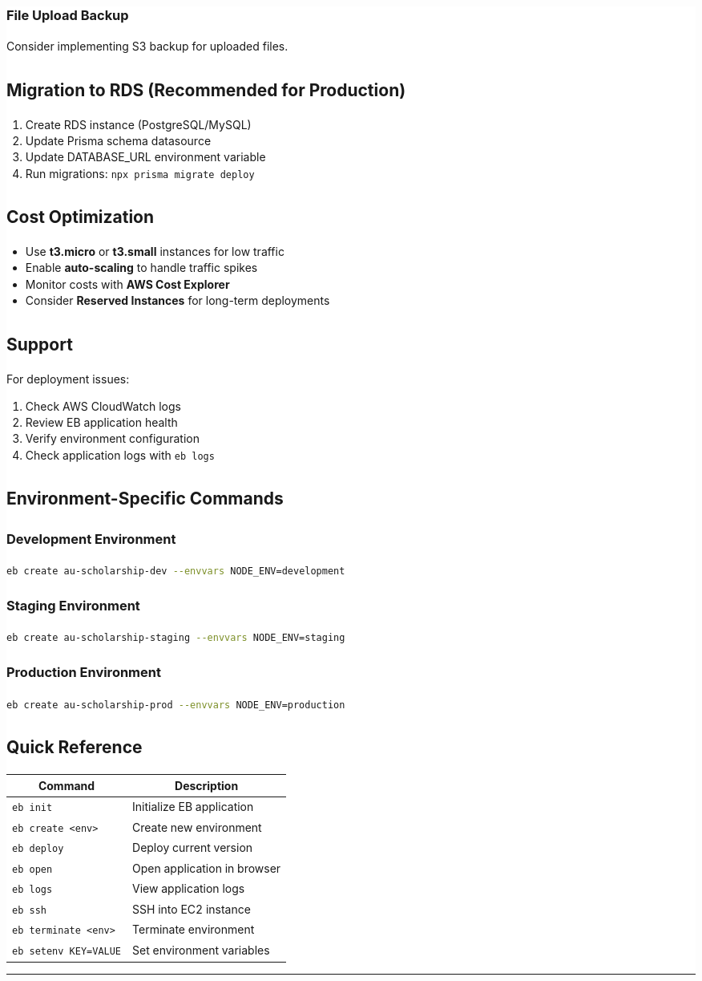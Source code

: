 ### File Upload Backup

Consider implementing S3 backup for uploaded files.

## Migration to RDS (Recommended for Production)

1. Create RDS instance (PostgreSQL/MySQL)
2. Update Prisma schema datasource
3. Update DATABASE_URL environment variable
4. Run migrations: `npx prisma migrate deploy`

## Cost Optimization

- Use **t3.micro** or **t3.small** instances for low traffic
- Enable **auto-scaling** to handle traffic spikes
- Monitor costs with **AWS Cost Explorer**
- Consider **Reserved Instances** for long-term deployments

## Support

For deployment issues:
1. Check AWS CloudWatch logs
2. Review EB application health
3. Verify environment configuration
4. Check application logs with `eb logs`

## Environment-Specific Commands

### Development Environment
```bash
eb create au-scholarship-dev --envvars NODE_ENV=development
```

### Staging Environment
```bash
eb create au-scholarship-staging --envvars NODE_ENV=staging
```

### Production Environment
```bash
eb create au-scholarship-prod --envvars NODE_ENV=production
```

## Quick Reference

| Command | Description |
|---------|-------------|
| `eb init` | Initialize EB application |
| `eb create <env>` | Create new environment |
| `eb deploy` | Deploy current version |
| `eb open` | Open application in browser |
| `eb logs` | View application logs |
| `eb ssh` | SSH into EC2 instance |
| `eb terminate <env>` | Terminate environment |
| `eb setenv KEY=VALUE` | Set environment variables |

---